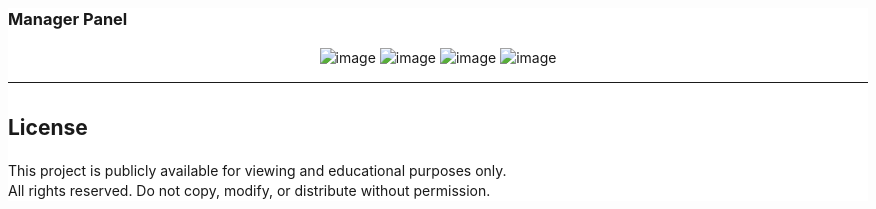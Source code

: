 
### Manager Panel
<p align="center">
<img width="862" height="413" alt="image" src="https://github.com/user-attachments/assets/678e56f1-2ac9-40c0-8182-6bed7e4c0108" />
<img width="863" height="413" alt="image" src="https://github.com/user-attachments/assets/c80383b7-6d65-47d9-9de2-8a8fc71f1c7a" />
<img width="806" height="384" alt="image" src="https://github.com/user-attachments/assets/6a35f3c9-64c2-44ba-bd78-419dcea34ae2" />
<img width="869" height="413" alt="image" src="https://github.com/user-attachments/assets/ce752ce6-bfed-4c46-9f34-66da6b625143" />
</p>

---




## License

This project is publicly available for viewing and educational purposes only.  
All rights reserved. Do not copy, modify, or distribute without permission.
